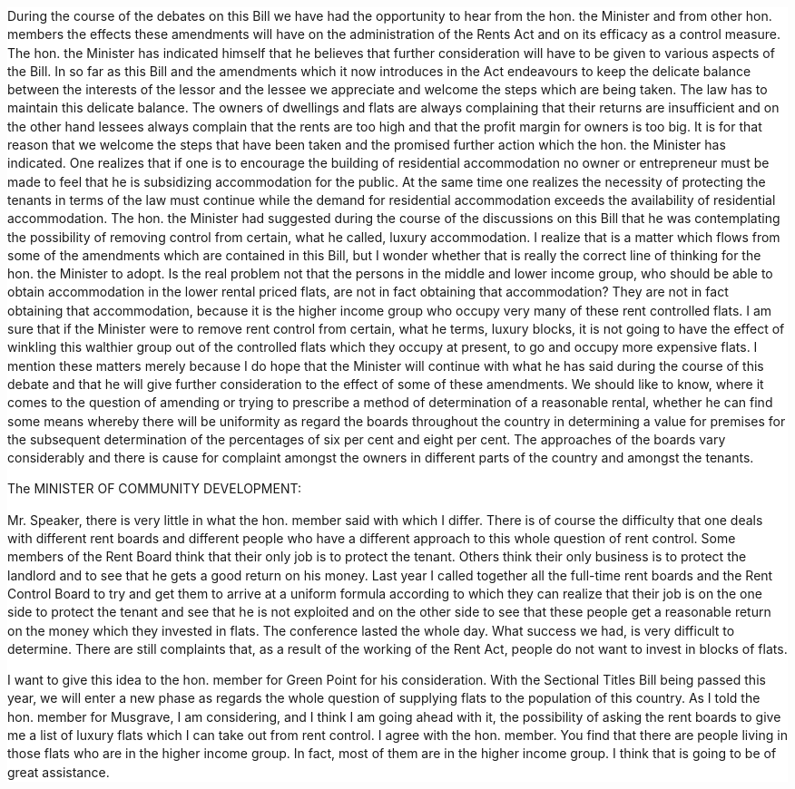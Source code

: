 <p>During the course of the debates on this Bill we have had the opportunity to hear from the hon. the Minister and from other hon. members the effects these amendments will have on the administration of <span class="col_1943-1944" refersTo="page_0985"/>the Rents Act and on its efficacy as a control measure. The hon. the Minister has indicated himself that he believes that further consideration will have to be given to various aspects of the Bill. In so far as this Bill and the amendments which it now introduces in the Act endeavours to keep the delicate balance between the interests of the lessor and the lessee we appreciate and welcome the steps which are being taken. The law has to maintain this delicate balance. The owners of dwellings and flats are always complaining that their returns are insufficient and on the other hand lessees always complain that the rents are too high and that the profit margin for owners is too big. It is for that reason that we welcome the steps that have been taken and the promised further action which the hon. the Minister has indicated. One realizes that if one is to encourage the building of residential accommodation no owner or entrepreneur must be made to feel that he is subsidizing accommodation for the public. At the same time one realizes the necessity of protecting the tenants in terms of the law must continue while the demand for residential accommodation exceeds the availability of residential accommodation. The hon. the Minister had suggested during the course of the discussions on this Bill that he was contemplating the possibility of removing control from certain, what he called, luxury accommodation. I realize that is a matter which flows from some of the amendments which are contained in this Bill, but I wonder whether that is really the correct line of thinking for the hon. the Minister to adopt. Is the real problem not that the persons in the middle and lower income group, who should be able to obtain accommodation in the lower rental priced flats, are not in fact obtaining that accommodation&#x003F; They are not in fact obtaining that accommodation, because it is the higher income group who occupy very many of these rent controlled flats. I am sure that if the Minister were to remove rent control from certain, what he terms, luxury blocks, it is not going to have the effect of winkling this walthier group out of the controlled flats which they occupy at present, to go and occupy more expensive flats. I mention these matters merely because I do hope that the Minister will continue with what he has said during the course of this debate and that he will give further consideration to the effect of some of these amendments. We should like to know, where it comes to the question of amending or trying to prescribe a method of determination of a reasonable rental, whether he can find some means whereby there will be uniformity as regard the boards throughout the country in determining a value for premises for the subsequent determination of the percentages of six per cent and eight per cent. The approaches of the boards vary considerably and there is cause for complaint amongst the owners in different parts of the country and amongst the tenants.</p>

</speech>

<speech by="#minister_of_community_development">

<from>The <person refersTo="hansard_za">MINISTER OF COMMUNITY DEVELOPMENT</person>:</from>

<p>Mr. Speaker, there is very little in what the hon. member said with which I differ. There is of course the difficulty that one deals with different rent boards and different people who have a different approach to this whole question of rent control. Some members of the Rent Board think that their only job is to protect the tenant. Others think their only business is to protect the landlord and to see that he gets a good return on his money. Last year I called together all the full-time rent boards and the Rent Control Board to try and get them to arrive at a uniform formula according to which they can realize that their job is on the one side to protect the tenant and see that he is not exploited and on the other side to see that these people get a reasonable return on the money which they invested in flats. The conference lasted the whole day. What success we had, is very difficult to determine. There are still complaints that, as a result of the working of the Rent Act, people do not want to invest in blocks of flats.</p>

<p>I want to give this idea to the hon. member for Green Point for his consideration. With the Sectional Titles Bill being passed this year, we will enter a new phase as regards the whole question of supplying flats to the population of this country. As I told the hon. member for Musgrave, I am considering, and I think I am going ahead with it, the possibility of asking the rent boards to give me a list of luxury flats which I can take out from rent control. I agree with the hon. member. You find that there are people living in those flats who are in the higher income group. In fact, most of them are in the higher income group. I think that is going to be of great assistance.</p>
